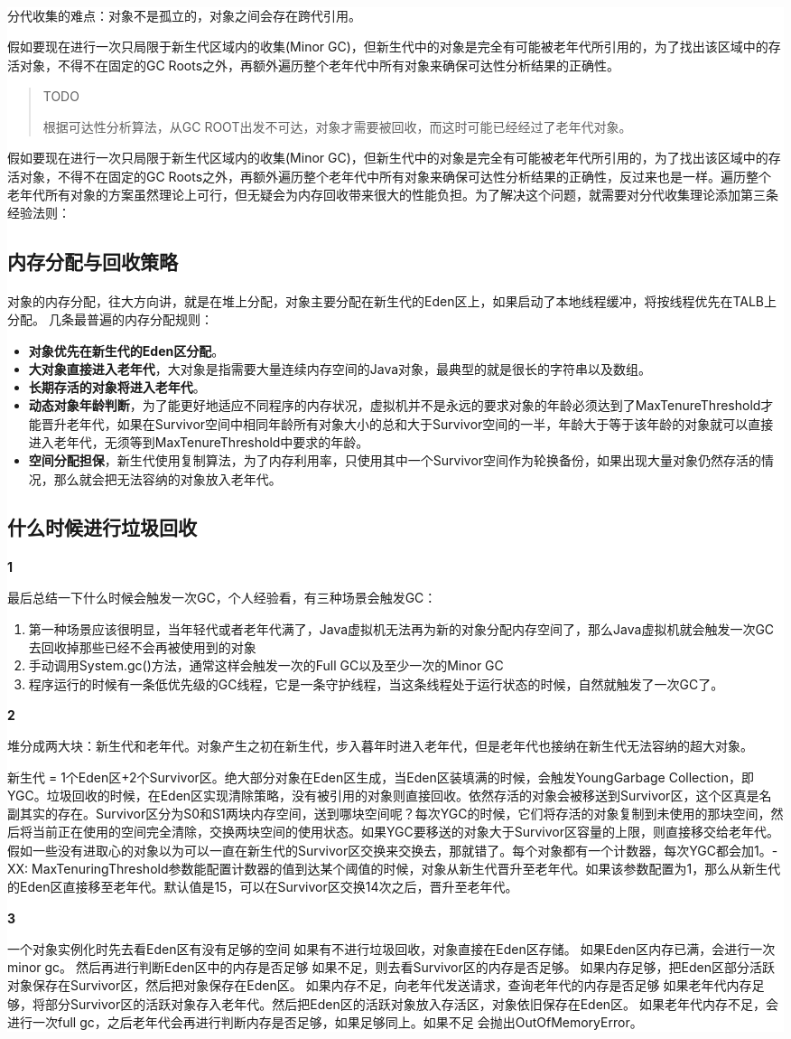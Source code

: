 分代收集的难点：对象不是孤立的，对象之间会存在跨代引用。

假如要现在进行一次只局限于新生代区域内的收集(Minor GC)，但新生代中的对象是完全有可能被老年代所引用的，为了找出该区域中的存活对象，不得不在固定的GC Roots之外，再额外遍历整个老年代中所有对象来确保可达性分析结果的正确性。

>   TODO
>
>   根据可达性分析算法，从GC ROOT出发不可达，对象才需要被回收，而这时可能已经经过了老年代对象。

假如要现在进行一次只局限于新生代区域内的收集(Minor GC)，但新生代中的对象是完全有可能被老年代所引用的，为了找出该区域中的存活对象，不得不在固定的GC Roots之外，再额外遍历整个老年代中所有对象来确保可达性分析结果的正确性，反过来也是一样。遍历整个老年代所有对象的方案虽然理论上可行，但无疑会为内存回收带来很大的性能负担。为了解决这个问题，就需要对分代收集理论添加第三条经验法则：



## 内存分配与回收策略

对象的内存分配，往大方向讲，就是在堆上分配，对象主要分配在新生代的Eden区上，如果启动了本地线程缓冲，将按线程优先在TALB上分配。
几条最普遍的内存分配规则：

- **对象优先在新生代的Eden区分配**。
- **大对象直接进入老年代**，大对象是指需要大量连续内存空间的Java对象，最典型的就是很长的字符串以及数组。
- **长期存活的对象将进入老年代**。
- **动态对象年龄判断**，为了能更好地适应不同程序的内存状况，虚拟机并不是永远的要求对象的年龄必须达到了MaxTenureThreshold才能晋升老年代，如果在Survivor空间中相同年龄所有对象大小的总和大于Survivor空间的一半，年龄大于等于该年龄的对象就可以直接进入老年代，无须等到MaxTenureThreshold中要求的年龄。
- **空间分配担保**，新生代使用复制算法，为了内存利用率，只使用其中一个Survivor空间作为轮换备份，如果出现大量对象仍然存活的情况，那么就会把无法容纳的对象放入老年代。

## 什么时候进行垃圾回收

**1**

最后总结一下什么时候会触发一次GC，个人经验看，有三种场景会触发GC：

1. 第一种场景应该很明显，当年轻代或者老年代满了，Java虚拟机无法再为新的对象分配内存空间了，那么Java虚拟机就会触发一次GC去回收掉那些已经不会再被使用到的对象
2. 手动调用System.gc()方法，通常这样会触发一次的Full GC以及至少一次的Minor GC
3. 程序运行的时候有一条低优先级的GC线程，它是一条守护线程，当这条线程处于运行状态的时候，自然就触发了一次GC了。

**2**

堆分成两大块：新生代和老年代。对象产生之初在新生代，步入暮年时进入老年代，但是老年代也接纳在新生代无法容纳的超大对象。

新生代  = 1个Eden区+2个Survivor区。绝大部分对象在Eden区生成，当Eden区装填满的时候，会触发YoungGarbage Collection，即YGC。垃圾回收的时候，在Eden区实现清除策略，没有被引用的对象则直接回收。依然存活的对象会被移送到Survivor区，这个区真是名副其实的存在。Survivor区分为S0和S1两块内存空间，送到哪块空间呢？每次YGC的时候，它们将存活的对象复制到未使用的那块空间，然后将当前正在使用的空间完全清除，交换两块空间的使用状态。如果YGC要移送的对象大于Survivor区容量的上限，则直接移交给老年代。假如一些没有进取心的对象以为可以一直在新生代的Survivor区交换来交换去，那就错了。每个对象都有一个计数器，每次YGC都会加1。-XX: MaxTenuringThreshold参数能配置计数器的值到达某个阈值的时候，对象从新生代晋升至老年代。如果该参数配置为1，那么从新生代的Eden区直接移至老年代。默认值是15，可以在Survivor区交换14次之后，晋升至老年代。

**3**

一个对象实例化时先去看Eden区有没有足够的空间
如果有不进行垃圾回收，对象直接在Eden区存储。
如果Eden区内存已满，会进行一次minor gc。
然后再进行判断Eden区中的内存是否足够
如果不足，则去看Survivor区的内存是否足够。
如果内存足够，把Eden区部分活跃对象保存在Survivor区，然后把对象保存在Eden区。
如果内存不足，向老年代发送请求，查询老年代的内存是否足够
如果老年代内存足够，将部分Survivor区的活跃对象存入老年代。然后把Eden区的活跃对象放入存活区，对象依旧保存在Eden区。
如果老年代内存不足，会进行一次full gc，之后老年代会再进行判断内存是否足够，如果足够同上。如果不足 会抛出OutOfMemoryError。
